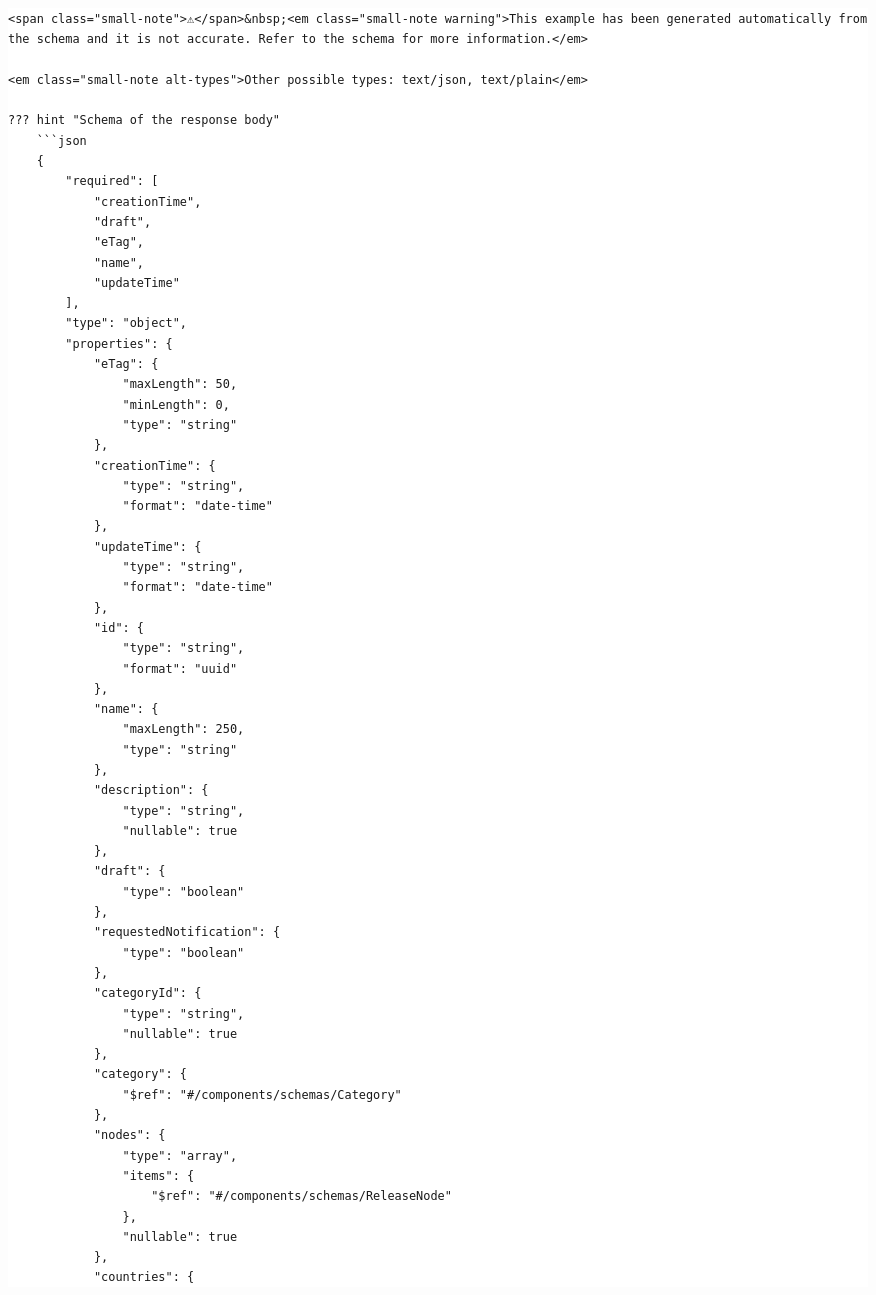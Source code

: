     <span class="small-note">⚠️</span>&nbsp;<em class="small-note warning">This example has been generated automatically from the schema and it is not accurate. Refer to the schema for more information.</em>

    <em class="small-note alt-types">Other possible types: text/json, text/plain</em>

    ??? hint "Schema of the response body"
        ```json
        {
            "required": [
                "creationTime",
                "draft",
                "eTag",
                "name",
                "updateTime"
            ],
            "type": "object",
            "properties": {
                "eTag": {
                    "maxLength": 50,
                    "minLength": 0,
                    "type": "string"
                },
                "creationTime": {
                    "type": "string",
                    "format": "date-time"
                },
                "updateTime": {
                    "type": "string",
                    "format": "date-time"
                },
                "id": {
                    "type": "string",
                    "format": "uuid"
                },
                "name": {
                    "maxLength": 250,
                    "type": "string"
                },
                "description": {
                    "type": "string",
                    "nullable": true
                },
                "draft": {
                    "type": "boolean"
                },
                "requestedNotification": {
                    "type": "boolean"
                },
                "categoryId": {
                    "type": "string",
                    "nullable": true
                },
                "category": {
                    "$ref": "#/components/schemas/Category"
                },
                "nodes": {
                    "type": "array",
                    "items": {
                        "$ref": "#/components/schemas/ReleaseNode"
                    },
                    "nullable": true
                },
                "countries": {